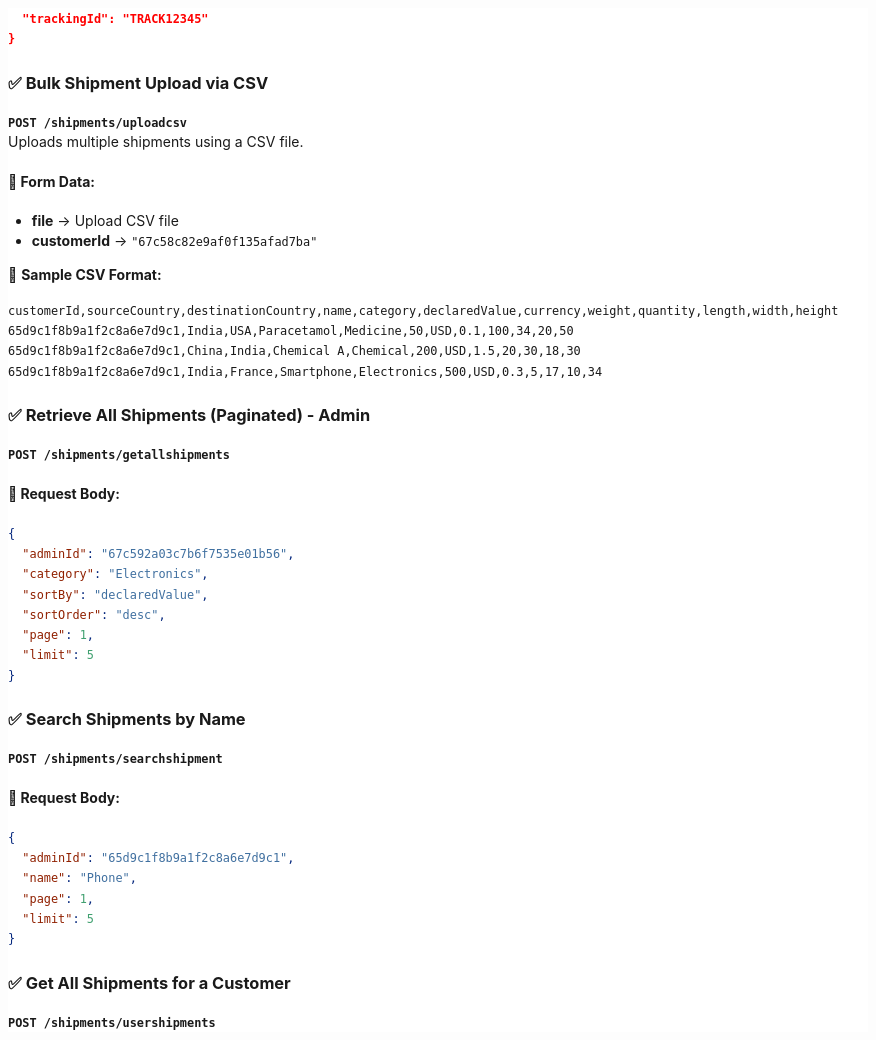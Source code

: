 ```json
  "trackingId": "TRACK12345"
}
```

### **✅ Bulk Shipment Upload via CSV**  
**`POST /shipments/uploadcsv`**  
Uploads multiple shipments using a CSV file.  

#### **📌 Form Data:**  
- **file** → Upload CSV file  
- **customerId** → `"67c58c82e9af0f135afad7ba"`

🔗 **Sample CSV Format:**  
```
customerId,sourceCountry,destinationCountry,name,category,declaredValue,currency,weight,quantity,length,width,height
65d9c1f8b9a1f2c8a6e7d9c1,India,USA,Paracetamol,Medicine,50,USD,0.1,100,34,20,50
65d9c1f8b9a1f2c8a6e7d9c1,China,India,Chemical A,Chemical,200,USD,1.5,20,30,18,30
65d9c1f8b9a1f2c8a6e7d9c1,India,France,Smartphone,Electronics,500,USD,0.3,5,17,10,34
```

### **✅ Retrieve All Shipments (Paginated) - Admin**  
**`POST /shipments/getallshipments`**  

#### **📌 Request Body:**  
```json
{
  "adminId": "67c592a03c7b6f7535e01b56",
  "category": "Electronics",
  "sortBy": "declaredValue",
  "sortOrder": "desc",
  "page": 1,
  "limit": 5
}
```

### **✅ Search Shipments by Name**  
**`POST /shipments/searchshipment`**  

#### **📌 Request Body:**  
```json
{
  "adminId": "65d9c1f8b9a1f2c8a6e7d9c1",
  "name": "Phone",
  "page": 1,
  "limit": 5
}
```

### **✅ Get All Shipments for a Customer**  
**`POST /shipments/usershipments`**  
